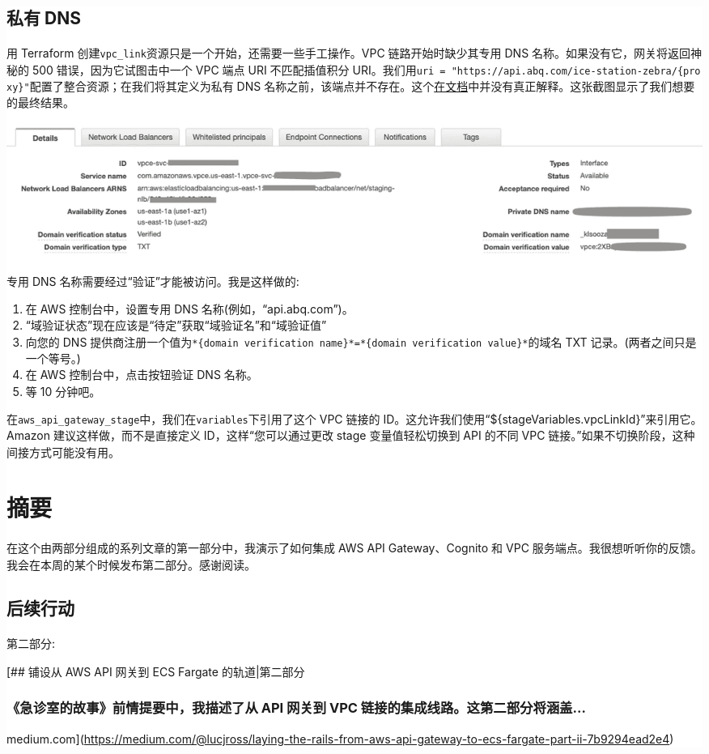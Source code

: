 ## 私有 DNS

用 Terraform 创建`vpc_link`资源只是一个开始，还需要一些手工操作。VPC 链路开始时缺少其专用 DNS 名称。如果没有它，网关将返回神秘的 500 错误，因为它试图击中一个 VPC 端点 URI 不匹配插值积分 URI。我们用`uri = "https://api.abq.com/ice-station-zebra/{proxy}"`配置了整合资源；在我们将其定义为私有 DNS 名称之前，该端点并不存在。这个[在文档](https://docs.aws.amazon.com/apigateway/latest/developerguide/getting-started-with-private-integration.html)中并没有真正解释。这张截图显示了我们想要的最终结果。

![](img/c6efb5a70fd125243a2e2c77ba4723ba.png)

专用 DNS 名称需要经过“验证”才能被访问。我是这样做的:

1.  在 AWS 控制台中，设置专用 DNS 名称(例如，“api.abq.com”)。
2.  “域验证状态”现在应该是“待定”获取“域验证名”和“域验证值”
3.  向您的 DNS 提供商注册一个值为`*{domain verification name}*=*{domain verification value}*`的域名 TXT 记录。(两者之间只是一个等号。)
4.  在 AWS 控制台中，点击按钮验证 DNS 名称。
5.  等 10 分钟吧。

在`aws_api_gateway_stage`中，我们在`variables`下引用了这个 VPC 链接的 ID。这允许我们使用“${stageVariables.vpcLinkId}”来引用它。Amazon 建议这样做，而不是直接定义 ID，这样“您可以通过更改 stage 变量值轻松切换到 API 的不同 VPC 链接。”如果不切换阶段，这种间接方式可能没有用。

# 摘要

在这个由两部分组成的系列文章的第一部分中，我演示了如何集成 AWS API Gateway、Cognito 和 VPC 服务端点。我很想听听你的反馈。我会在本周的某个时候发布第二部分。感谢阅读。

## 后续行动

第二部分:

[](https://medium.com/@lucjross/laying-the-rails-from-aws-api-gateway-to-ecs-fargate-part-ii-7b9294ead2e4) [## 铺设从 AWS API 网关到 ECS Fargate 的轨道|第二部分

### 《急诊室的故事》前情提要中，我描述了从 API 网关到 VPC 链接的集成线路。这第二部分将涵盖…

medium.com](https://medium.com/@lucjross/laying-the-rails-from-aws-api-gateway-to-ecs-fargate-part-ii-7b9294ead2e4)